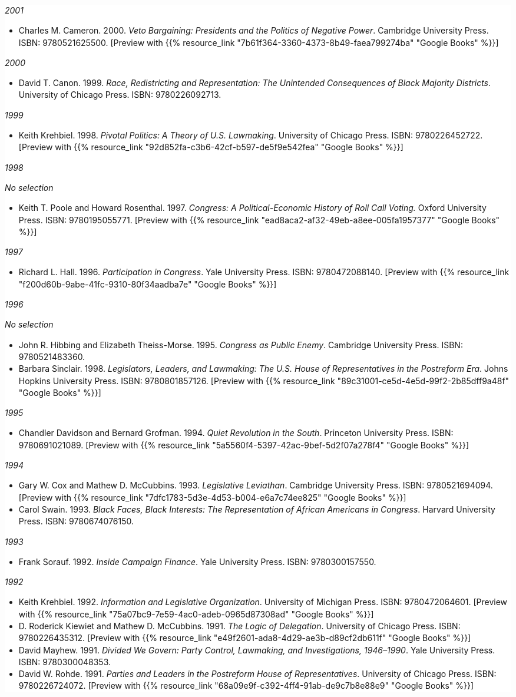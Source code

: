 *2001*

- Charles M. Cameron. 2000. *Veto Bargaining: Presidents and the Politics of Negative Power*. Cambridge University Press. ISBN: ‎9780521625500. \[Preview with {{% resource_link "7b61f364-3360-4373-8b49-faea799274ba" "Google Books" %}}\]

*2000*

- David T. Canon. 1999. *Race, Redistricting and Representation: The Unintended Consequences of Black Majority Districts*. University of Chicago Press. ISBN: ‎9780226092713. 

*1999*

- Keith Krehbiel. 1998. *Pivotal Politics: A Theory of U.S. Lawmaking*. University of Chicago Press. ISBN: ‎9780226452722. \[Preview with {{% resource_link "92d852fa-c3b6-42cf-b597-de5f9e542fea" "Google Books" %}}\]

*1998*

*No selection*

- Keith T. Poole and Howard Rosenthal. 1997. *Congress: A Political-Economic History of Roll Call Voting.* Oxford University Press. ISBN: ‎9780195055771. \[Preview with {{% resource_link "ead8aca2-af32-49eb-a8ee-005fa1957377" "Google Books" %}}\] 

*1997*

- Richard L. Hall. 1996. *Participation in Congress*. Yale University Press. ISBN: ‎9780472088140. \[Preview with {{% resource_link "f200d60b-9abe-41fc-9310-80f34aadba7e" "Google Books" %}}\]

*1996*

*No selection*

- John R. Hibbing and Elizabeth Theiss-Morse. 1995. *Congress as Public Enemy*. Cambridge University Press. ISBN: 9780521483360. 
- Barbara Sinclair. 1998. *Legislators, Leaders, and Lawmaking: The U.S. House of Representatives in the Postreform Era*. Johns Hopkins University Press. ISBN: ‎9780801857126. \[Preview with {{% resource_link "89c31001-ce5d-4e5d-99f2-2b85dff9a48f" "Google Books" %}}\]

*1995*

- Chandler Davidson and Bernard Grofman. 1994. *Quiet Revolution in the South*. Princeton University Press. ISBN: 9780691021089. \[Preview with {{% resource_link "5a5560f4-5397-42ac-9bef-5d2f07a278f4" "Google Books" %}}\]

*1994*

- Gary W. Cox and Mathew D. McCubbins. 1993. *Legislative Leviathan*. Cambridge University Press. ISBN: ‎9780521694094. \[Preview with {{% resource_link "7dfc1783-5d3e-4d53-b004-e6a7c74ee825" "Google Books" %}}\]
- Carol Swain. 1993. *Black Faces, Black Interests: The Representation of African Americans in Congress*. Harvard University Press. ISBN: ‎9780674076150. 

*1993*

- Frank Sorauf. 1992. *Inside Campaign Finance*. Yale University Press. ISBN: 9780300157550. 

*1992*

- Keith Krehbiel. 1992. *Information and Legislative Organization*. University of Michigan Press. ISBN: ‎9780472064601. \[Preview with {{% resource_link "75a07bc9-7e59-4ac0-adeb-0965d87308ad" "Google Books" %}}\]
- D. Roderick Kiewiet and Mathew D. McCubbins. 1991. *The Logic of Delegation*. University of Chicago Press. ISBN: ‎9780226435312. \[Preview with {{% resource_link "e49f2601-ada8-4d29-ae3b-d89cf2db611f" "Google Books" %}}\]
- David Mayhew. 1991. *Divided We Govern: Party Control, Lawmaking, and Investigations, 1946–1990*. Yale University Press. ISBN: ‎9780300048353.
- David W. Rohde. 1991. *Parties and Leaders in the Postreform House of Representatives*. University of Chicago Press. ISBN: ‎9780226724072. \[Preview with {{% resource_link "68a09e9f-c392-4ff4-91ab-de9c7b8e88e9" "Google Books" %}}\]
